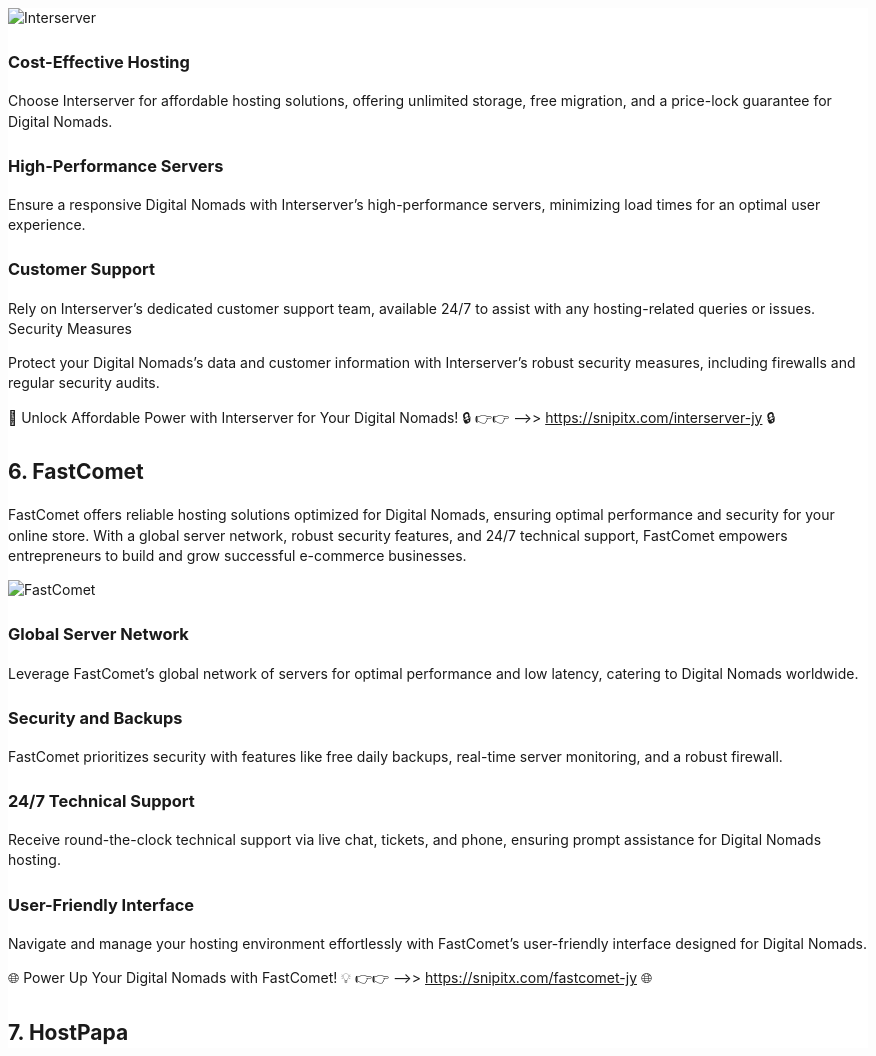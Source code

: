 ![Interserver](https://i.imgur.com/OM5dOEW.jpeg "Interserver Hosting")

### Cost-Effective Hosting
Choose Interserver for affordable hosting solutions, offering unlimited storage, free migration, and a price-lock guarantee for Digital Nomads.

### High-Performance Servers
Ensure a responsive Digital Nomads with Interserver’s high-performance servers, minimizing load times for an optimal user experience.

### Customer Support
Rely on Interserver’s dedicated customer support team, available 24/7 to assist with any hosting-related queries or issues.
Security Measures

Protect your Digital Nomads’s data and customer information with Interserver’s robust security measures, including firewalls and regular security audits.

💸 Unlock Affordable Power with Interserver for Your Digital Nomads! 🔒
👉👉 -->> https://snipitx.com/interserver-jy 🔒

## 6. FastComet

FastComet offers reliable hosting solutions optimized for Digital Nomads, ensuring optimal performance and security for your online store. With a global server network, robust security features, and 24/7 technical support, FastComet empowers entrepreneurs to build and grow successful e-commerce businesses.

![FastComet](https://i.imgur.com/7qgXuWp.png "FastComet Hosting")

### Global Server Network
Leverage FastComet’s global network of servers for optimal performance and low latency, catering to Digital Nomads worldwide.

### Security and Backups
FastComet prioritizes security with features like free daily backups, real-time server monitoring, and a robust firewall.

### 24/7 Technical Support
Receive round-the-clock technical support via live chat, tickets, and phone, ensuring prompt assistance for Digital Nomads hosting.

### User-Friendly Interface
Navigate and manage your hosting environment effortlessly with FastComet’s user-friendly interface designed for Digital Nomads.

🌐 Power Up Your Digital Nomads with FastComet! 💡
👉👉 -->> https://snipitx.com/fastcomet-jy 🌐

## 7. HostPapa
